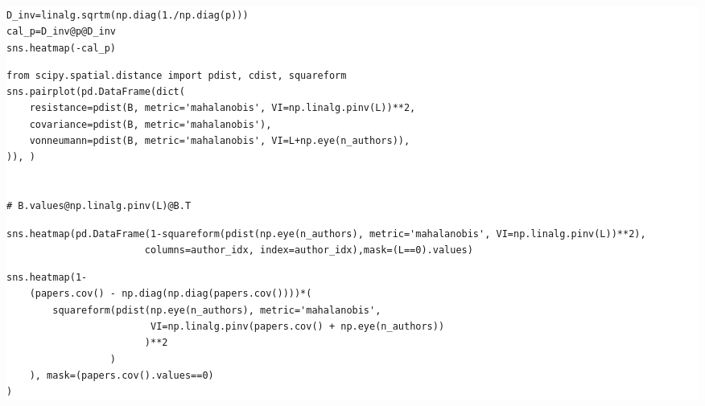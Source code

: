 ```{code-cell} ipython3
```

```{code-cell} ipython3

```

```{code-cell} ipython3
D_inv=linalg.sqrtm(np.diag(1./np.diag(p)))
cal_p=D_inv@p@D_inv
sns.heatmap(-cal_p)
```

```{code-cell} ipython3
from scipy.spatial.distance import pdist, cdist, squareform
sns.pairplot(pd.DataFrame(dict(
    resistance=pdist(B, metric='mahalanobis', VI=np.linalg.pinv(L))**2,
    covariance=pdist(B, metric='mahalanobis'),
    vonneumann=pdist(B, metric='mahalanobis', VI=L+np.eye(n_authors)),
)), )


# B.values@np.linalg.pinv(L)@B.T
```

```{code-cell} ipython3
sns.heatmap(pd.DataFrame(1-squareform(pdist(np.eye(n_authors), metric='mahalanobis', VI=np.linalg.pinv(L))**2),
                        columns=author_idx, index=author_idx),mask=(L==0).values)
```

```{code-cell} ipython3
sns.heatmap(1-
    (papers.cov() - np.diag(np.diag(papers.cov())))*(
        squareform(pdist(np.eye(n_authors), metric='mahalanobis', 
                         VI=np.linalg.pinv(papers.cov() + np.eye(n_authors))
                        )**2
                  )
    ), mask=(papers.cov().values==0)
)
```

```{code-cell} ipython3

```
